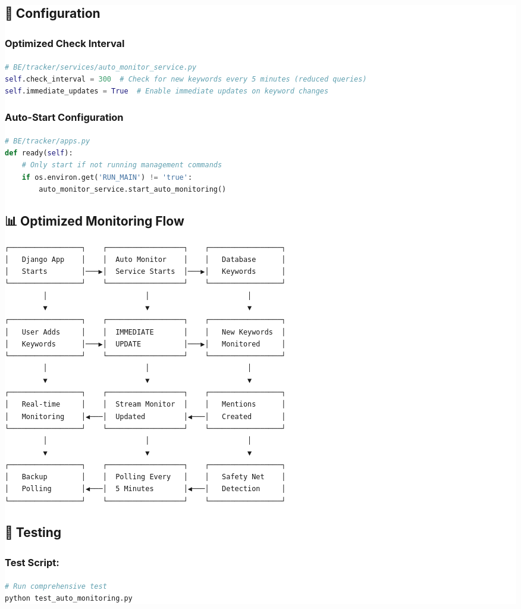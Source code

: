 ## 🔧 **Configuration**

### **Optimized Check Interval**
```python
# BE/tracker/services/auto_monitor_service.py
self.check_interval = 300  # Check for new keywords every 5 minutes (reduced queries)
self.immediate_updates = True  # Enable immediate updates on keyword changes
```

### **Auto-Start Configuration**
```python
# BE/tracker/apps.py
def ready(self):
    # Only start if not running management commands
    if os.environ.get('RUN_MAIN') != 'true':
        auto_monitor_service.start_auto_monitoring()
```

## 📊 **Optimized Monitoring Flow**

```
┌─────────────────┐    ┌──────────────────┐    ┌─────────────────┐
│   Django App    │    │  Auto Monitor    │    │   Database      │
│   Starts        │───▶│  Service Starts  │───▶│   Keywords      │
└─────────────────┘    └──────────────────┘    └─────────────────┘
         │                       │                       │
         ▼                       ▼                       ▼
┌─────────────────┐    ┌──────────────────┐    ┌─────────────────┐
│   User Adds     │    │  IMMEDIATE       │    │   New Keywords  │
│   Keywords      │───▶│  UPDATE          │───▶│   Monitored     │
└─────────────────┘    └──────────────────┘    └─────────────────┘
         │                       │                       │
         ▼                       ▼                       ▼
┌─────────────────┐    ┌──────────────────┐    ┌─────────────────┐
│   Real-time     │    │  Stream Monitor  │    │   Mentions      │
│   Monitoring    │◀───│  Updated         │◀───│   Created       │
└─────────────────┘    └──────────────────┘    └─────────────────┘
         │                       │                       │
         ▼                       ▼                       ▼
┌─────────────────┐    ┌──────────────────┐    ┌─────────────────┐
│   Backup        │    │  Polling Every   │    │   Safety Net    │
│   Polling       │◀───│  5 Minutes       │◀───│   Detection     │
└─────────────────┘    └──────────────────┘    └─────────────────┘
```

## 🧪 **Testing**

### **Test Script:**
```bash
# Run comprehensive test
python test_auto_monitoring.py
```
